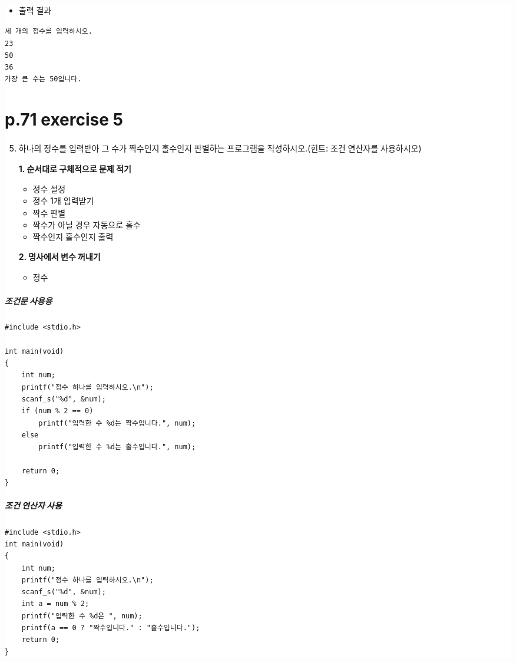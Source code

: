 - 출력 결과
```
세 개의 정수를 입력하시오.
23
50
36
가장 큰 수는 50입니다.
```

# p.71 exercise 5
5. 하나의 정수를 입력받아 그 수가 짝수인지 홀수인지 판별하는 프로그램을 작성하시오.(힌트: 조건 연산자를 사용하시오)

	**1. 순서대로 구체적으로 문제 적기**
   - 정수 설정
   - 정수 1개 입력받기
   - 짝수 판별
   - 짝수가 아닐 경우 자동으로 홀수
   - 짝수인지 홀수인지 출력
     
	**2. 명사에서 변수 꺼내기**
   - 정수

##### 조건문 사용용
```
#include <stdio.h>

int main(void)
{
	int num;
	printf("정수 하나를 입력하시오.\n");
	scanf_s("%d", &num);
	if (num % 2 == 0)
		printf("입력한 수 %d는 짝수입니다.", num);
	else
		printf("입력한 수 %d는 홀수입니다.", num);

	return 0;
}
```

##### 조건 연산자 사용
```
#include <stdio.h>
int main(void)
{
	int num;
	printf("정수 하나를 입력하시오.\n");
	scanf_s("%d", &num);
	int a = num % 2;
	printf("입력한 수 %d은 ", num);
	printf(a == 0 ? "짝수입니다." : "홀수입니다.");
	return 0;
}
```
